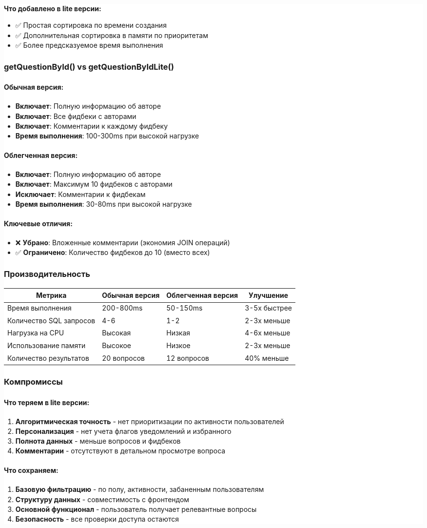 **Что добавлено в lite версии:**

- ✅ Простая сортировка по времени создания
- ✅ Дополнительная сортировка в памяти по приоритетам
- ✅ Более предсказуемое время выполнения

### getQuestionById() vs getQuestionByIdLite()

#### Обычная версия:

- **Включает**: Полную информацию об авторе
- **Включает**: Все фидбеки с авторами
- **Включает**: Комментарии к каждому фидбеку
- **Время выполнения**: 100-300ms при высокой нагрузке

#### Облегченная версия:

- **Включает**: Полную информацию об авторе
- **Включает**: Максимум 10 фидбеков с авторами
- **Исключает**: Комментарии к фидбекам
- **Время выполнения**: 30-80ms при высокой нагрузке

#### Ключевые отличия:

- ❌ **Убрано**: Вложенные комментарии (экономия JOIN операций)
- ✅ **Ограничено**: Количество фидбеков до 10 (вместо всех)

### Производительность

| Метрика                 | Обычная версия | Облегченная версия | Улучшение    |
| ----------------------- | -------------- | ------------------ | ------------ |
| Время выполнения        | 200-800ms      | 50-150ms           | 3-5x быстрее |
| Количество SQL запросов | 4-6            | 1-2                | 2-3x меньше  |
| Нагрузка на CPU         | Высокая        | Низкая             | 4-6x меньше  |
| Использование памяти    | Высокое        | Низкое             | 2-3x меньше  |
| Количество результатов  | 20 вопросов    | 12 вопросов        | 40% меньше   |

### Компромиссы

#### Что теряем в lite версии:

1. **Алгоритмическая точность** - нет приоритизации по активности пользователей
2. **Персонализация** - нет учета флагов уведомлений и избранного
3. **Полнота данных** - меньше вопросов и фидбеков
4. **Комментарии** - отсутствуют в детальном просмотре вопроса

#### Что сохраняем:

1. **Базовую фильтрацию** - по полу, активности, забаненным пользователям
2. **Структуру данных** - совместимость с фронтендом
3. **Основной функционал** - пользователь получает релевантные вопросы
4. **Безопасность** - все проверки доступа остаются
